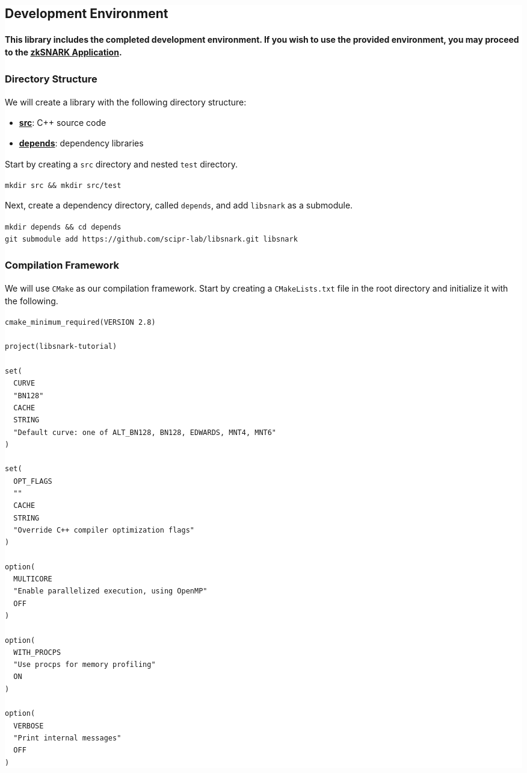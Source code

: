 ## Development Environment

__This library includes the completed development environment. If you wish to use the provided environment, you may proceed to the [zkSNARK Application](#zksnark-application).__

### Directory Structure

We will create a library with the following directory structure:

* [__src__](src): C++ source code
  
* [__depends__](depends): dependency libraries

Start by creating a `src` directory and nested `test` directory.
```
mkdir src && mkdir src/test
```

Next, create a dependency directory, called `depends`, and add `libsnark` as a submodule.
```
mkdir depends && cd depends
git submodule add https://github.com/scipr-lab/libsnark.git libsnark
```

### Compilation Framework

We will use `CMake` as our compilation framework. Start by creating a `CMakeLists.txt` file in the root directory and initialize it with the following.
```
cmake_minimum_required(VERSION 2.8)

project(libsnark-tutorial)

set(
  CURVE
  "BN128"
  CACHE
  STRING
  "Default curve: one of ALT_BN128, BN128, EDWARDS, MNT4, MNT6"
)

set(
  OPT_FLAGS
  ""
  CACHE
  STRING
  "Override C++ compiler optimization flags"
)

option(
  MULTICORE
  "Enable parallelized execution, using OpenMP"
  OFF
)

option(
  WITH_PROCPS
  "Use procps for memory profiling"
  ON
)

option(
  VERBOSE
  "Print internal messages"
  OFF
)
```